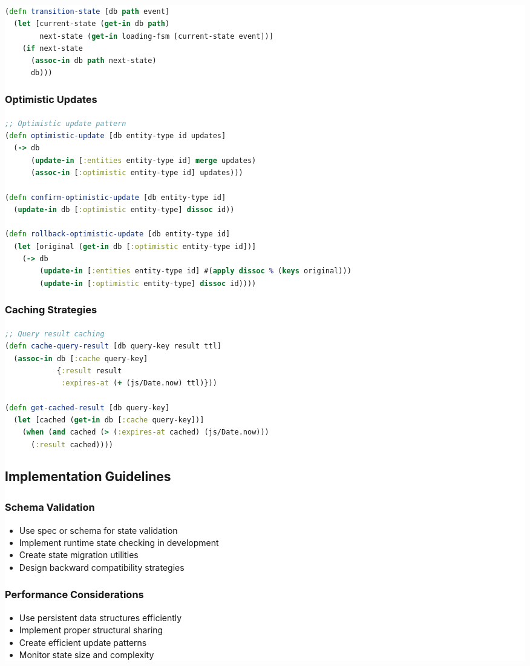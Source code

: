 ```clojure
(defn transition-state [db path event]
  (let [current-state (get-in db path)
        next-state (get-in loading-fsm [current-state event])]
    (if next-state
      (assoc-in db path next-state)
      db)))
```

### Optimistic Updates
```clojure
;; Optimistic update pattern
(defn optimistic-update [db entity-type id updates]
  (-> db
      (update-in [:entities entity-type id] merge updates)
      (assoc-in [:optimistic entity-type id] updates)))

(defn confirm-optimistic-update [db entity-type id]
  (update-in db [:optimistic entity-type] dissoc id))

(defn rollback-optimistic-update [db entity-type id]
  (let [original (get-in db [:optimistic entity-type id])]
    (-> db
        (update-in [:entities entity-type id] #(apply dissoc % (keys original)))
        (update-in [:optimistic entity-type] dissoc id))))
```

### Caching Strategies
```clojure
;; Query result caching
(defn cache-query-result [db query-key result ttl]
  (assoc-in db [:cache query-key]
            {:result result
             :expires-at (+ (js/Date.now) ttl)}))

(defn get-cached-result [db query-key]
  (let [cached (get-in db [:cache query-key])]
    (when (and cached (> (:expires-at cached) (js/Date.now)))
      (:result cached))))
```

## Implementation Guidelines

### Schema Validation
- Use spec or schema for state validation
- Implement runtime state checking in development
- Create state migration utilities
- Design backward compatibility strategies

### Performance Considerations
- Use persistent data structures efficiently
- Implement proper structural sharing
- Create efficient update patterns
- Monitor state size and complexity
